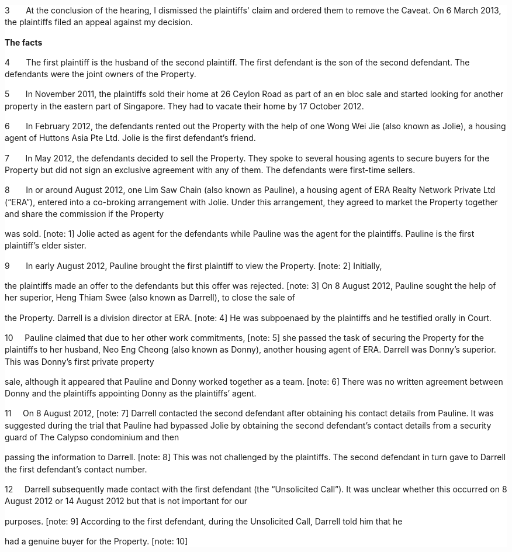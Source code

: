 3       At the conclusion of the hearing, I dismissed the plaintiffs' claim and ordered them to remove the Caveat. On 6 March 2013, the plaintiffs filed an appeal against my decision. 

**The facts** 

4       The first plaintiff is the husband of the second plaintiff. The first defendant is the son of the second defendant. The defendants were the joint owners of the Property. 

5       In November 2011, the plaintiffs sold their home at 26 Ceylon Road as part of an en bloc sale and started looking for another property in the eastern part of Singapore. They had to vacate their home by 17 October 2012. 

6       In February 2012, the defendants rented out the Property with the help of one Wong Wei Jie (also known as Jolie), a housing agent of Huttons Asia Pte Ltd. Jolie is the first defendant’s friend. 


7       In May 2012, the defendants decided to sell the Property. They spoke to several housing agents to secure buyers for the Property but did not sign an exclusive agreement with any of them. The defendants were first-time sellers. 

8       In or around August 2012, one Lim Saw Chain (also known as Pauline), a housing agent of ERA Realty Network Private Ltd (“ERA”), entered into a co-broking arrangement with Jolie. Under this arrangement, they agreed to market the Property together and share the commission if the Property 

was sold. [note: 1] Jolie acted as agent for the defendants while Pauline was the agent for the plaintiffs. Pauline is the first plaintiff’s elder sister. 

9       In early August 2012, Pauline brought the first plaintiff to view the Property. [note: 2] Initially, 

the plaintiffs made an offer to the defendants but this offer was rejected. [note: 3] On 8 August 2012, Pauline sought the help of her superior, Heng Thiam Swee (also known as Darrell), to close the sale of 

the Property. Darrell is a division director at ERA. [note: 4] He was subpoenaed by the plaintiffs and he testified orally in Court. 

10     Pauline claimed that due to her other work commitments, [note: 5] she passed the task of securing the Property for the plaintiffs to her husband, Neo Eng Cheong (also known as Donny), another housing agent of ERA. Darrell was Donny’s superior. This was Donny’s first private property 

sale, although it appeared that Pauline and Donny worked together as a team. [note: 6] There was no written agreement between Donny and the plaintiffs appointing Donny as the plaintiffs’ agent. 

11     On 8 August 2012, [note: 7] Darrell contacted the second defendant after obtaining his contact details from Pauline. It was suggested during the trial that Pauline had bypassed Jolie by obtaining the second defendant’s contact details from a security guard of The Calypso condominium and then 

passing the information to Darrell. [note: 8] This was not challenged by the plaintiffs. The second defendant in turn gave to Darrell the first defendant’s contact number. 

12     Darrell subsequently made contact with the first defendant (the “Unsolicited Call”). It was unclear whether this occurred on 8 August 2012 or 14 August 2012 but that is not important for our 

purposes. [note: 9] According to the first defendant, during the Unsolicited Call, Darrell told him that he 

had a genuine buyer for the Property. [note: 10] 
